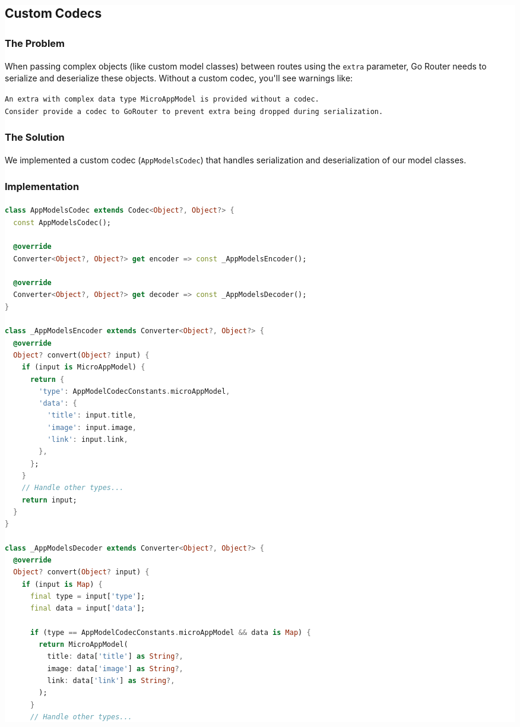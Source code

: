 ## Custom Codecs

### The Problem

When passing complex objects (like custom model classes) between routes using the `extra` parameter, Go Router needs to serialize and deserialize these objects. Without a custom codec, you'll see warnings like:

```
An extra with complex data type MicroAppModel is provided without a codec. 
Consider provide a codec to GoRouter to prevent extra being dropped during serialization.
```

### The Solution

We implemented a custom codec (`AppModelsCodec`) that handles serialization and deserialization of our model classes.

### Implementation

```dart
class AppModelsCodec extends Codec<Object?, Object?> {
  const AppModelsCodec();

  @override
  Converter<Object?, Object?> get encoder => const _AppModelsEncoder();

  @override
  Converter<Object?, Object?> get decoder => const _AppModelsDecoder();
}

class _AppModelsEncoder extends Converter<Object?, Object?> {
  @override
  Object? convert(Object? input) {
    if (input is MicroAppModel) {
      return {
        'type': AppModelCodecConstants.microAppModel,
        'data': {
          'title': input.title,
          'image': input.image,
          'link': input.link,
        },
      };
    }
    // Handle other types...
    return input;
  }
}

class _AppModelsDecoder extends Converter<Object?, Object?> {
  @override
  Object? convert(Object? input) {
    if (input is Map) {
      final type = input['type'];
      final data = input['data'];

      if (type == AppModelCodecConstants.microAppModel && data is Map) {
        return MicroAppModel(
          title: data['title'] as String?,
          image: data['image'] as String?,
          link: data['link'] as String?,
        );
      }
      // Handle other types...
```